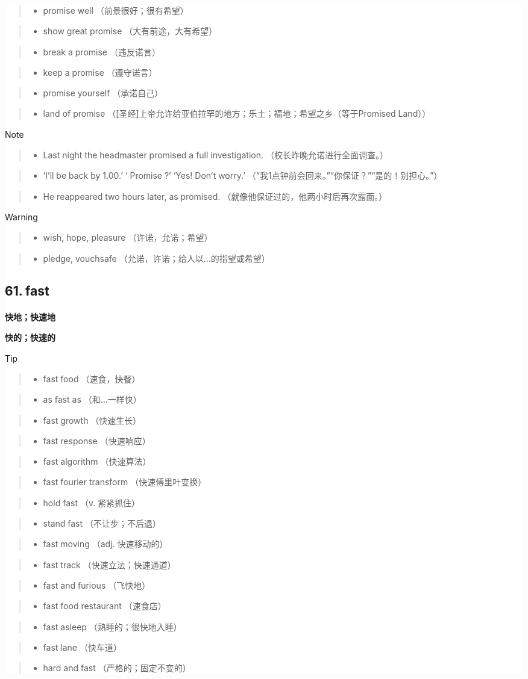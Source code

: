 > - promise well （前景很好；很有希望）

> - show great promise （大有前途，大有希望）

> - break a promise （违反诺言）

> - keep a promise （遵守诺言）

> - promise yourself （承诺自己）

> - land of promise （[圣经]上帝允许给亚伯拉罕的地方；乐土；福地；希望之乡（等于Promised Land））

> [!NOTE]

> - Last night the headmaster promised a full investigation. （校长昨晚允诺进行全面调查。）

> - ‘I’ll be back by 1.00.’ ‘ Promise ?’ ‘Yes! Don’t worry.’ （“我1点钟前会回来。”“你保证？”“是的！别担心。”）

> - He reappeared two hours later, as promised. （就像他保证过的，他两小时后再次露面。）

> [!WARNING]

> - wish, hope, pleasure （许诺，允诺；希望）

> - pledge, vouchsafe （允诺，许诺；给人以…的指望或希望）

## 61. fast

**快地；快速地**

**快的；快速的**

> [!TIP]

> - fast food （速食，快餐）

> - as fast as （和…一样快）

> - fast growth （快速生长）

> - fast response （快速响应）

> - fast algorithm （快速算法）

> - fast fourier transform （快速傅里叶变换）

> - hold fast （v. 紧紧抓住）

> - stand fast （不让步；不后退）

> - fast moving （adj. 快速移动的）

> - fast track （快速立法；快速通道）

> - fast and furious （飞快地）

> - fast food restaurant （速食店）

> - fast asleep （熟睡的；很快地入睡）

> - fast lane （快车道）

> - hard and fast （严格的；固定不变的）
